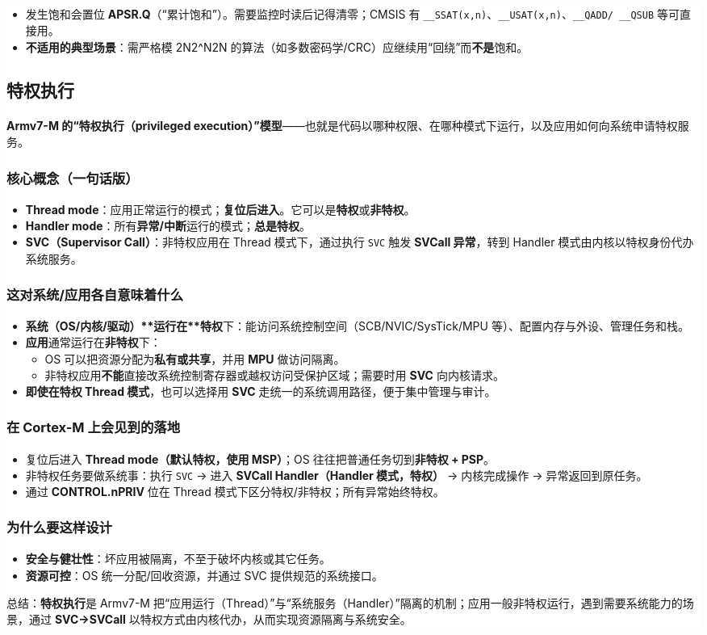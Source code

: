 - 发生饱和会置位 **APSR.Q**（“累计饱和”）。需要监控时读后记得清零；CMSIS 有 `__SSAT(x,n)`、`__USAT(x,n)`、`__QADD/ __QSUB` 等可直接用。
- **不适用的典型场景**：需严格模 2N2^N2N 的算法（如多数密码学/CRC）应继续用“回绕”而**不是**饱和。



## 特权执行

**Armv7-M 的“特权执行（privileged execution）”模型**——也就是代码以哪种权限、在哪种模式下运行，以及应用如何向系统申请特权服务。

### 核心概念（一句话版）

- **Thread mode**：应用正常运行的模式；**复位后进入**。它可以是**特权**或**非特权**。
- **Handler mode**：所有**异常/中断**运行的模式；**总是特权**。
- **SVC（Supervisor Call）**：非特权应用在 Thread 模式下，通过执行 `SVC` 触发 **SVCall 异常**，转到 Handler 模式由内核以特权身份代办系统服务。

### 这对系统/应用各自意味着什么

- **系统（OS/内核/驱动）\**运行在\**特权**下：能访问系统控制空间（SCB/NVIC/SysTick/MPU 等）、配置内存与外设、管理任务和栈。
- **应用**通常运行在**非特权**下：
  - OS 可以把资源分配为**私有或共享**，并用 **MPU** 做访问隔离。
  - 非特权应用**不能**直接改系统控制寄存器或越权访问受保护区域；需要时用 **SVC** 向内核请求。
- **即使在特权 Thread 模式**，也可以选择用 **SVC** 走统一的系统调用路径，便于集中管理与审计。

### 在 Cortex-M 上会见到的落地

- 复位后进入 **Thread mode（默认特权，使用 MSP）**；OS 往往把普通任务切到**非特权 + PSP**。
- 非特权任务要做系统事：执行 `SVC` → 进入 **SVCall Handler（Handler 模式，特权）** → 内核完成操作 → 异常返回到原任务。
- 通过 **CONTROL.nPRIV** 位在 Thread 模式下区分特权/非特权；所有异常始终特权。

### 为什么要这样设计

- **安全与健壮性**：坏应用被隔离，不至于破坏内核或其它任务。
- **资源可控**：OS 统一分配/回收资源，并通过 SVC 提供规范的系统接口。

总结：**特权执行**是 Armv7-M 把“应用运行（Thread）”与“系统服务（Handler）”隔离的机制；应用一般非特权运行，遇到需要系统能力的场景，通过 **SVC→SVCall** 以特权方式由内核代办，从而实现资源隔离与系统安全。





